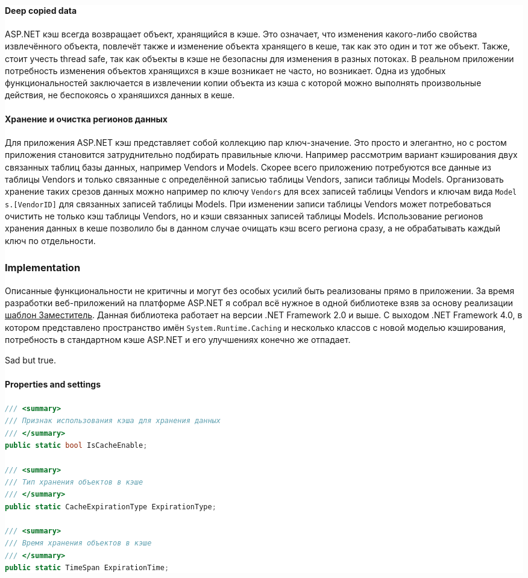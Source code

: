 #### Deep copied data

ASP.NET кэш всегда возвращает объект, хранящийся в кэше. Это означает, что изменения какого-либо свойства извлечённого объекта, повлечёт также и изменение объекта хранящего в кеше, так как это один и тот же объект. Также, стоит учесть thread safe, так как объекты в кэше не безопасны для изменения в разных потоках. В реальном приложении потребность изменения объектов хранящихся в кэше возникает не часто, но возникает. Одна из удобных функциональностей заключается в извлечении копии объекта из кэша с которой можно выполнять произвольные действия, не беспокоясь о храняшихся данных в кеше.

#### Хранение и очистка регионов данных

Для приложения ASP.NET кэш представляет собой коллекцию пар ключ-значение. Это просто и элегантно, но с ростом приложения становится затруднительно подбирать правильные ключи. Например рассмотрим вариант кэширования двух связанных таблиц базы данных, например Vendors и Models. Скорее всего приложению потребуются все данные из таблицы Vendors и только связанные с определённой записью таблицы Vendors, записи таблицы Models. Организовать хранение таких срезов данных можно например по ключу `Vendors` для всех записей таблицы Vendors и ключам вида `Models.[VendorID]` для связанных записей таблицы Models. При изменении записи таблицы Vendors может потребоваться очистить не только кэш таблицы Vendors, но и кэши связанных записей таблицы Models. Использование регионов хранения данных в кеше позволило бы в данном случае очищать кэш всего региона сразу, а не обрабатывать каждый ключ по отдельности.

### Implementation

Описанные функциональности не критичны и могут без особых усилий быть реализованы прямо в приложении. За время разработки веб-приложений на платформе ASP.NET я собрал всё нужное в одной библиотеке взяв за основу реализации [шаблон Заместитель](https://en.wikipedia.org/wiki/Proxy_pattern). Данная библиотека работает на версии .NET Framework 2.0 и выше.
С выходом .NET Framework 4.0, в котором представлено пространство имён `System.Runtime.Caching` и несколько классов 
с новой моделью кэширования, потребность в стандартном кэше ASP.NET и его улучшениях конечно же отпадает. 

Sad but true.

#### Properties and settings

```csharp
/// <summary>
/// Признак использования кэша для хранения данных
/// </summary>
public static bool IsCacheEnable;

/// <summary>
/// Тип хранения объектов в кэше
/// </summary>
public static CacheExpirationType ExpirationType;

/// <summary>
/// Время хранения объектов в кэше
/// </summary>
public static TimeSpan ExpirationTime;
```
